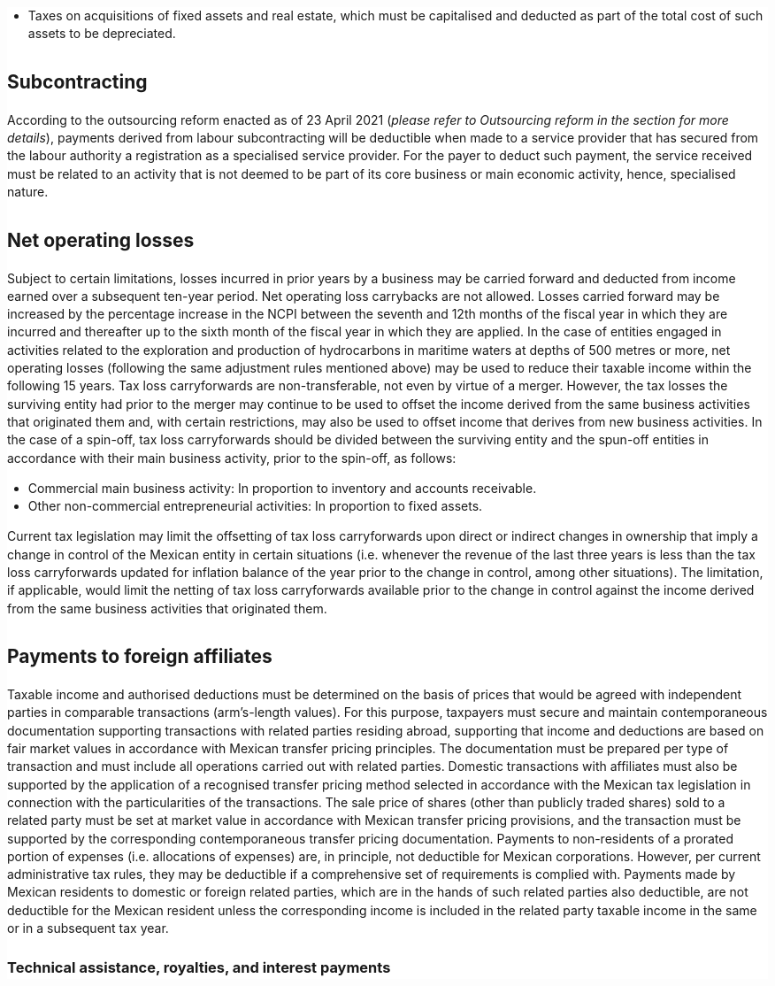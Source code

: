   * Taxes on acquisitions of fixed assets and real estate, which must be capitalised and deducted as part of the total cost of such assets to be depreciated.


## Subcontracting
According to the outsourcing reform enacted as of 23 April 2021 (_please refer to Outsourcing reform in the section for more details_), payments derived from labour subcontracting will be deductible when made to a service provider that has secured from the labour authority a registration as a specialised service provider. For the payer to deduct such payment, the service received must be related to an activity that is not deemed to be part of its core business or main economic activity, hence, specialised nature. 
## Net operating losses
Subject to certain limitations, losses incurred in prior years by a business may be carried forward and deducted from income earned over a subsequent ten-year period. Net operating loss carrybacks are not allowed.
Losses carried forward may be increased by the percentage increase in the NCPI between the seventh and 12th months of the fiscal year in which they are incurred and thereafter up to the sixth month of the fiscal year in which they are applied.
In the case of entities engaged in activities related to the exploration and production of hydrocarbons in maritime waters at depths of 500 metres or more, net operating losses (following the same adjustment rules mentioned above) may be used to reduce their taxable income within the following 15 years.
Tax loss carryforwards are non-transferable, not even by virtue of a merger. However, the tax losses the surviving entity had prior to the merger may continue to be used to offset the income derived from the same business activities that originated them and, with certain restrictions, may also be used to offset income that derives from new business activities. In the case of a spin-off, tax loss carryforwards should be divided between the surviving entity and the spun-off entities in accordance with their main business activity, prior to the spin-off, as follows:
  * Commercial main business activity: In proportion to inventory and accounts receivable.
  * Other non-commercial entrepreneurial activities: In proportion to fixed assets.


Current tax legislation may limit the offsetting of tax loss carryforwards upon direct or indirect changes in ownership that imply a change in control of the Mexican entity in certain situations (i.e. whenever the revenue of the last three years is less than the tax loss carryforwards updated for inflation balance of the year prior to the change in control, among other situations). The limitation, if applicable, would limit the netting of tax loss carryforwards available prior to the change in control against the income derived from the same business activities that originated them.
## Payments to foreign affiliates
Taxable income and authorised deductions must be determined on the basis of prices that would be agreed with independent parties in comparable transactions (arm’s-length values).
For this purpose, taxpayers must secure and maintain contemporaneous documentation supporting transactions with related parties residing abroad, supporting that income and deductions are based on fair market values in accordance with Mexican transfer pricing principles. The documentation must be prepared per type of transaction and must include all operations carried out with related parties.
Domestic transactions with affiliates must also be supported by the application of a recognised transfer pricing method selected in accordance with the Mexican tax legislation in connection with the particularities of the transactions.
The sale price of shares (other than publicly traded shares) sold to a related party must be set at market value in accordance with Mexican transfer pricing provisions, and the transaction must be supported by the corresponding contemporaneous transfer pricing documentation.
Payments to non-residents of a prorated portion of expenses (i.e. allocations of expenses) are, in principle, not deductible for Mexican corporations. However, per current administrative tax rules, they may be deductible if a comprehensive set of requirements is complied with.
Payments made by Mexican residents to domestic or foreign related parties, which are in the hands of such related parties also deductible, are not deductible for the Mexican resident unless the corresponding income is included in the related party taxable income in the same or in a subsequent tax year.
### Technical assistance, royalties, and interest payments